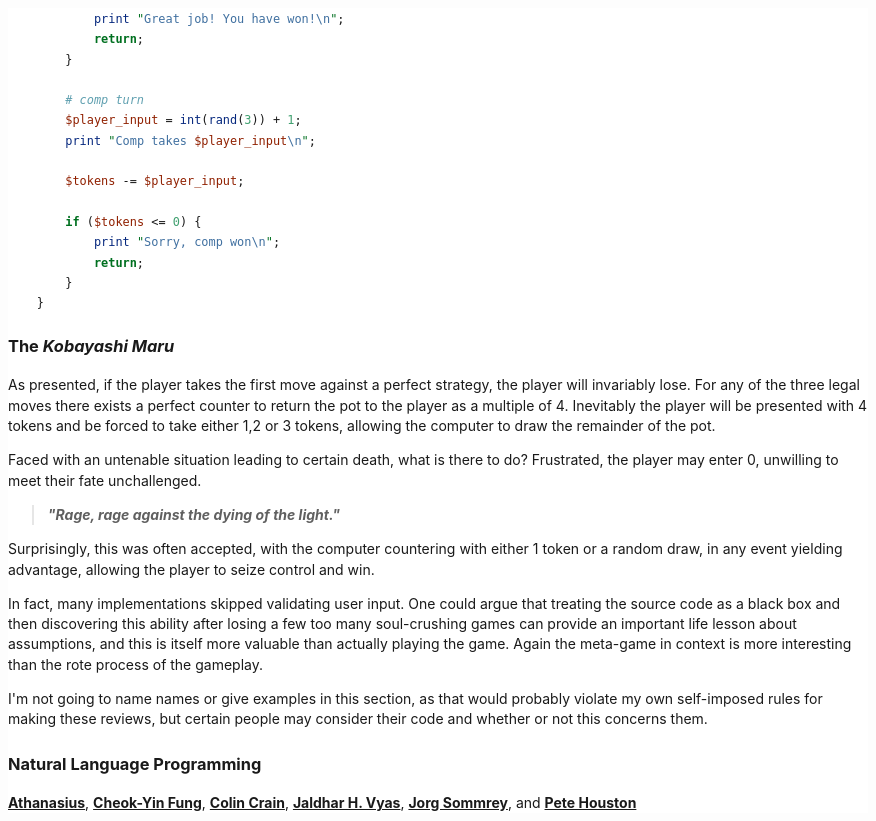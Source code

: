 ```perl
            print "Great job! You have won!\n";
            return;
        }

        # comp turn
        $player_input = int(rand(3)) + 1;
        print "Comp takes $player_input\n";

        $tokens -= $player_input;

        if ($tokens <= 0) {
            print "Sorry, comp won\n";
            return;
        }
    }
```





### The *Kobayashi Maru*

As presented, if the player takes the first move against a perfect strategy, the player will invariably lose. For any of the three legal moves there exists a perfect counter to return the pot to the player as a multiple of 4. Inevitably the player will be presented with 4 tokens and be forced to take either 1,2 or 3 tokens, allowing the computer to draw the remainder of the pot.

Faced with an untenable situation leading to certain death, what is there to do? Frustrated, the player may enter 0, unwilling to meet their fate unchallenged.

>***"Rage, rage against the dying of the light."***

Surprisingly, this was often accepted, with the computer countering with either 1 token or a random draw, in any event yielding advantage, allowing the player to seize control and win.

In fact, many implementations skipped validating user input. One could argue that treating the source code as a black box and then discovering this ability after losing a few too many soul-crushing games can provide an important life lesson about assumptions, and this is itself more valuable than actually playing the game. Again the meta-game in context is more interesting than the rote process of the gameplay.

I'm not going to name names or give examples in this section, as that would probably violate my own self-imposed rules for making these reviews, but certain people may consider their code and whether or not this concerns them.

### Natural Language Programming
[**Athanasius**](https://github.com/manwar/perlweeklychallenge-club/blob/master/challenge-104/athanasius/perl/ch-2.pl),
[**Cheok-Yin Fung**](https://github.com/manwar/perlweeklychallenge-club/blob/master/challenge-104/cheok-yin-fung/perl/ch-2.pl),
[**Colin Crain**](https://github.com/manwar/perlweeklychallenge-club/blob/master/challenge-104/colin-crain/perl/ch-2.pl),
[**Jaldhar H. Vyas**](https://github.com/manwar/perlweeklychallenge-club/blob/master/challenge-104/jaldhar-h-vyas/perl/ch-2.pl),
[**Jorg Sommrey**](https://github.com/manwar/perlweeklychallenge-club/blob/master/challenge-104/jo-37/perl/ch-2.pl), and
[**Pete Houston**](https://github.com/manwar/perlweeklychallenge-club/blob/master/challenge-104/pete-houston/perl/ch-2.pl)
